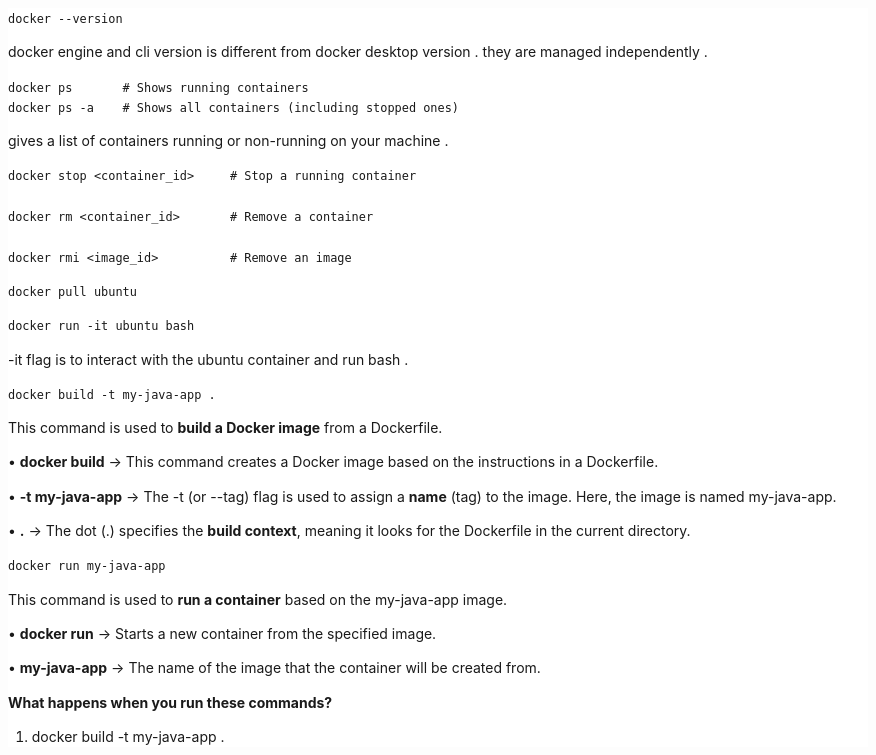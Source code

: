 ```
docker --version
```

docker engine and cli version is different from docker desktop version . they are managed independently . 


```
docker ps       # Shows running containers  
docker ps -a    # Shows all containers (including stopped ones)
```
gives a list of containers running or non-running on your machine . 


```
docker stop <container_id>     # Stop a running container 

docker rm <container_id>       # Remove a container

docker rmi <image_id>          # Remove an image  
```


```
docker pull ubuntu
```

```
docker run -it ubuntu bash
```
-it flag is to interact with the ubuntu container and run bash . 



```
docker build -t my-java-app .
```

This command is used to **build a Docker image** from a Dockerfile.

• **docker build** → This command creates a Docker image based on the instructions in a Dockerfile.

• **-t my-java-app** → The -t (or --tag) flag is used to assign a **name** (tag) to the image. Here, the image is named my-java-app.

• **.** → The dot (.) specifies the **build context**, meaning it looks for the Dockerfile in the current directory.



```
docker run my-java-app
```
This command is used to **run a container** based on the my-java-app image.

• **docker run** → Starts a new container from the specified image.

• **my-java-app** → The name of the image that the container will be created from.



**What happens when you run these commands?**

1. docker build -t my-java-app .
